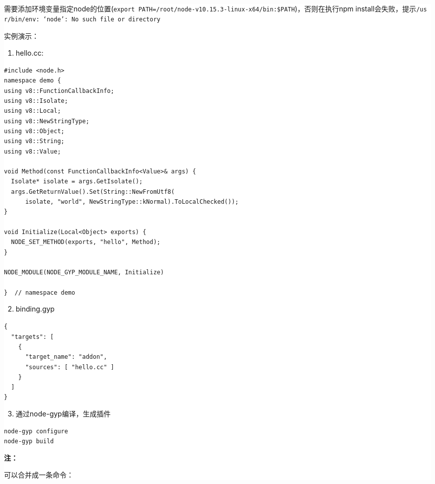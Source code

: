需要添加环境变量指定node的位置(`export PATH=/root/node-v10.15.3-linux-x64/bin:$PATH`)，否则在执行npm install会失败，提示`/usr/bin/env: ‘node’: No such file or directory`

实例演示：

1. hello.cc:

```
#include <node.h>
namespace demo {
using v8::FunctionCallbackInfo;
using v8::Isolate;
using v8::Local;
using v8::NewStringType;
using v8::Object;
using v8::String;
using v8::Value;

void Method(const FunctionCallbackInfo<Value>& args) {
  Isolate* isolate = args.GetIsolate();
  args.GetReturnValue().Set(String::NewFromUtf8(
      isolate, "world", NewStringType::kNormal).ToLocalChecked());
}

void Initialize(Local<Object> exports) {
  NODE_SET_METHOD(exports, "hello", Method);
}

NODE_MODULE(NODE_GYP_MODULE_NAME, Initialize)

}  // namespace demo
```

2. binding.gyp

```
{
  "targets": [
    {
      "target_name": "addon",
      "sources": [ "hello.cc" ]
    }
  ]
}
```

3. 通过node-gyp编译，生成插件

```
node-gyp configure
node-gyp build
```

**注：**

可以合并成一条命令：
